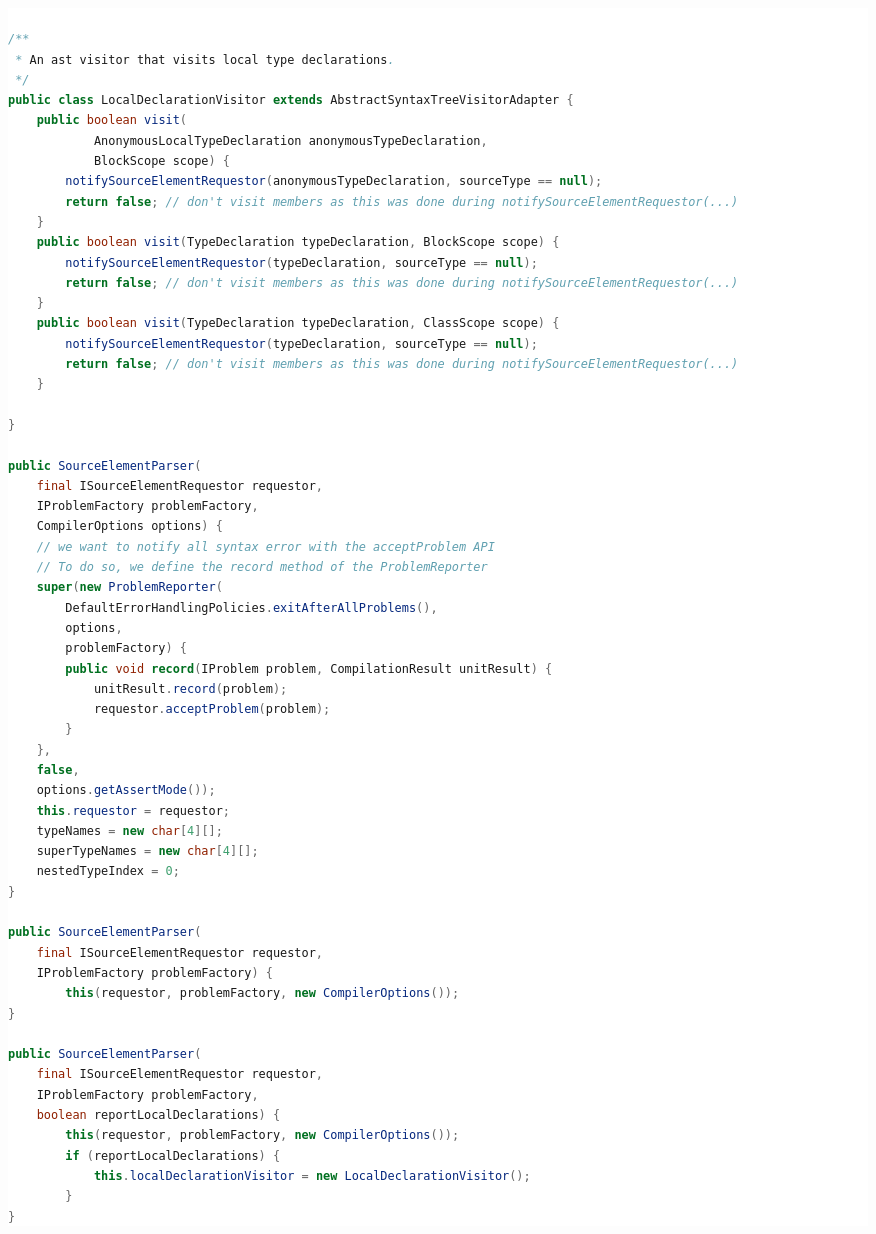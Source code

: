 ```java
	
/**
 * An ast visitor that visits local type declarations.
 */
public class LocalDeclarationVisitor extends AbstractSyntaxTreeVisitorAdapter {
	public boolean visit(
			AnonymousLocalTypeDeclaration anonymousTypeDeclaration,
			BlockScope scope) {
		notifySourceElementRequestor(anonymousTypeDeclaration, sourceType == null);
		return false; // don't visit members as this was done during notifySourceElementRequestor(...)
	}
	public boolean visit(TypeDeclaration typeDeclaration, BlockScope scope) {
		notifySourceElementRequestor(typeDeclaration, sourceType == null);
		return false; // don't visit members as this was done during notifySourceElementRequestor(...)
	}
	public boolean visit(TypeDeclaration typeDeclaration, ClassScope scope) {
		notifySourceElementRequestor(typeDeclaration, sourceType == null);
		return false; // don't visit members as this was done during notifySourceElementRequestor(...)
	}
	
}

public SourceElementParser(
	final ISourceElementRequestor requestor, 
	IProblemFactory problemFactory,
	CompilerOptions options) {
	// we want to notify all syntax error with the acceptProblem API
	// To do so, we define the record method of the ProblemReporter
	super(new ProblemReporter(
		DefaultErrorHandlingPolicies.exitAfterAllProblems(),
		options, 
		problemFactory) {
		public void record(IProblem problem, CompilationResult unitResult) {
			unitResult.record(problem);
			requestor.acceptProblem(problem);
		}
	},
	false,
	options.getAssertMode());
	this.requestor = requestor;
	typeNames = new char[4][];
	superTypeNames = new char[4][];
	nestedTypeIndex = 0;
}

public SourceElementParser(
	final ISourceElementRequestor requestor, 
	IProblemFactory problemFactory) {
		this(requestor, problemFactory, new CompilerOptions());
}

public SourceElementParser(
	final ISourceElementRequestor requestor, 
	IProblemFactory problemFactory,
	boolean reportLocalDeclarations) {
		this(requestor, problemFactory, new CompilerOptions());
		if (reportLocalDeclarations) {
			this.localDeclarationVisitor = new LocalDeclarationVisitor();
		}
}
```